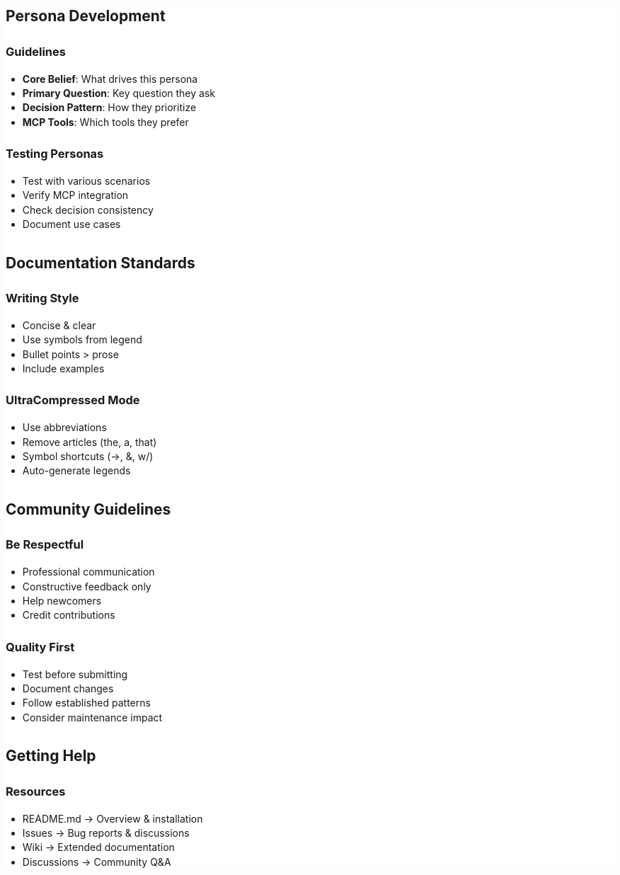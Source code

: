 ## Persona Development

### Guidelines
- **Core Belief**: What drives this persona
- **Primary Question**: Key question they ask
- **Decision Pattern**: How they prioritize
- **MCP Tools**: Which tools they prefer

### Testing Personas
- Test with various scenarios
- Verify MCP integration
- Check decision consistency
- Document use cases

## Documentation Standards

### Writing Style
- Concise & clear
- Use symbols from legend
- Bullet points > prose
- Include examples

### UltraCompressed Mode
- Use abbreviations
- Remove articles (the, a, that)
- Symbol shortcuts (→, &, w/)
- Auto-generate legends

## Community Guidelines

### Be Respectful
- Professional communication
- Constructive feedback only
- Help newcomers
- Credit contributions

### Quality First
- Test before submitting
- Document changes
- Follow established patterns
- Consider maintenance impact

## Getting Help

### Resources
- README.md → Overview & installation
- Issues → Bug reports & discussions
- Wiki → Extended documentation
- Discussions → Community Q&A
